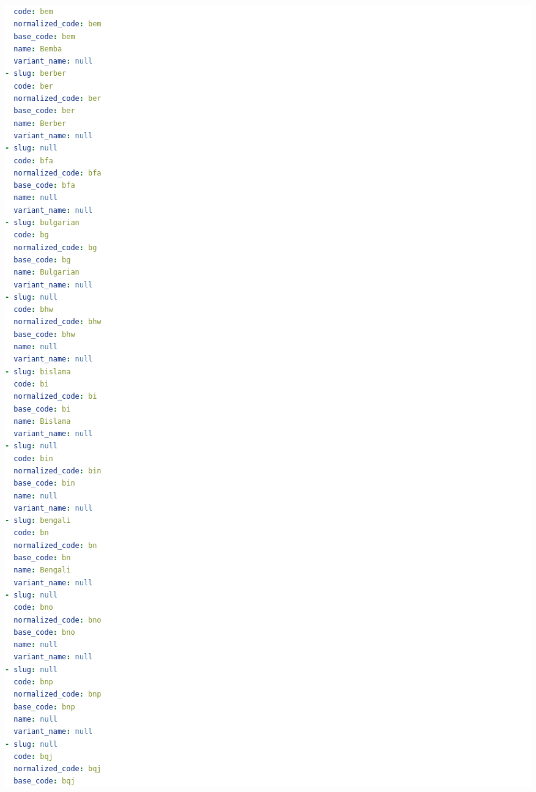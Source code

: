 ```yaml
  code: bem
  normalized_code: bem
  base_code: bem
  name: Bemba
  variant_name: null
- slug: berber
  code: ber
  normalized_code: ber
  base_code: ber
  name: Berber
  variant_name: null
- slug: null
  code: bfa
  normalized_code: bfa
  base_code: bfa
  name: null
  variant_name: null
- slug: bulgarian
  code: bg
  normalized_code: bg
  base_code: bg
  name: Bulgarian
  variant_name: null
- slug: null
  code: bhw
  normalized_code: bhw
  base_code: bhw
  name: null
  variant_name: null
- slug: bislama
  code: bi
  normalized_code: bi
  base_code: bi
  name: Bislama
  variant_name: null
- slug: null
  code: bin
  normalized_code: bin
  base_code: bin
  name: null
  variant_name: null
- slug: bengali
  code: bn
  normalized_code: bn
  base_code: bn
  name: Bengali
  variant_name: null
- slug: null
  code: bno
  normalized_code: bno
  base_code: bno
  name: null
  variant_name: null
- slug: null
  code: bnp
  normalized_code: bnp
  base_code: bnp
  name: null
  variant_name: null
- slug: null
  code: bqj
  normalized_code: bqj
  base_code: bqj
```